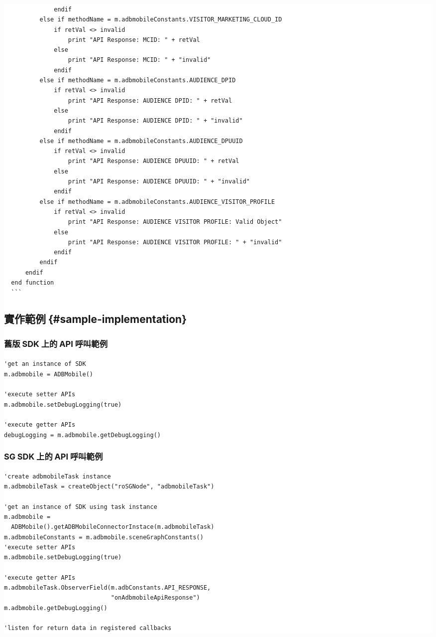                   endif
              else if methodName = m.adbmobileConstants.VISITOR_MARKETING_CLOUD_ID
                  if retVal <> invalid
                      print "API Response: MCID: " + retVal
                  else
                      print "API Response: MCID: " + "invalid"
                  endif
              else if methodName = m.adbmobileConstants.AUDIENCE_DPID
                  if retVal <> invalid
                      print "API Response: AUDIENCE DPID: " + retVal
                  else
                      print "API Response: AUDIENCE DPID: " + "invalid"
                  endif
              else if methodName = m.adbmobileConstants.AUDIENCE_DPUUID
                  if retVal <> invalid
                      print "API Response: AUDIENCE DPUUID: " + retVal
                  else
                      print "API Response: AUDIENCE DPUUID: " + "invalid"
                  endif
              else if methodName = m.adbmobileConstants.AUDIENCE_VISITOR_PROFILE
                  if retVal <> invalid
                      print "API Response: AUDIENCE VISITOR PROFILE: Valid Object"
                  else
                      print "API Response: AUDIENCE VISITOR PROFILE: " + "invalid"
                  endif
              endif
          endif
      end function
      ```

## 實作範例 {#sample-implementation}

### 舊版 SDK 上的 API 呼叫範例

```
'get an instance of SDK
m.adbmobile = ADBMobile()

'execute setter APIs
m.adbmobile.setDebugLogging(true)

'execute getter APIs
debugLogging = m.adbmobile.getDebugLogging()
```

### SG SDK 上的 API 呼叫範例

```
'create adbmobileTask instance
m.adbmobileTask = createObject("roSGNode", "adbmobileTask")

'get an instance of SDK using task instance
m.adbmobile =  
  ADBMobile().getADBMobileConnectorInstace(m.adbmobileTask)
m.adbmobileConstants = m.adbmobile.sceneGraphConstants()
'execute setter APIs
m.adbmobile.setDebugLogging(true)

'execute getter APIs
m.adbmobileTask.ObserverField(m.adbConstants.API_RESPONSE,  
                              "onAdbmobileApiResponse")
m.adbmobile.getDebugLogging()

'listen for return data in registered callbacks
```